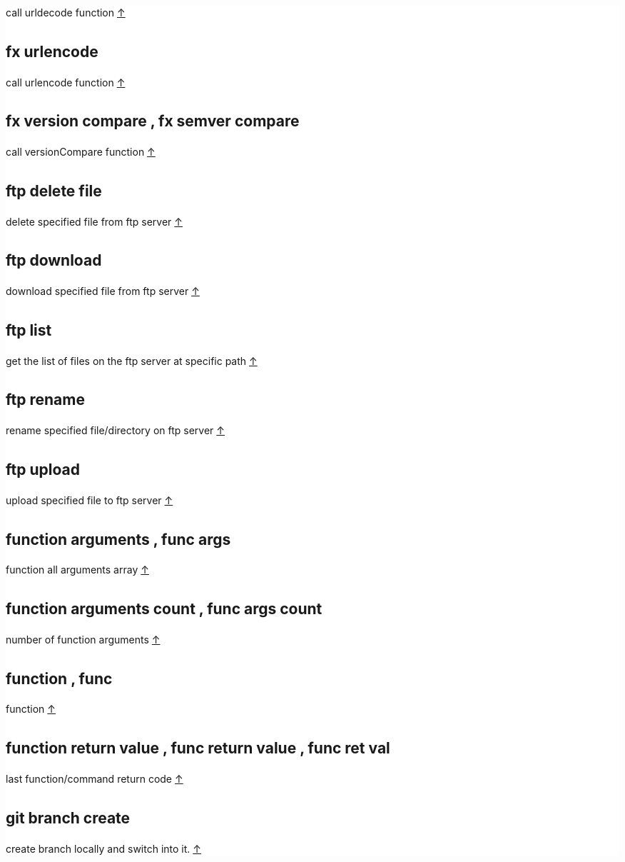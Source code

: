call urldecode function [&uarr;](#Commands)

## fx urlencode

call urlencode function [&uarr;](#Commands)

## fx version compare , fx semver compare

call versionCompare function [&uarr;](#Commands)

## ftp delete file

delete specified file from ftp server [&uarr;](#Commands)

## ftp download

download specified file from ftp server [&uarr;](#Commands)

## ftp list

get the list of files on the ftp server at specific path [&uarr;](#Commands)

## ftp rename

rename specified file/directory on ftp server [&uarr;](#Commands)

## ftp upload

upload specified file to ftp server [&uarr;](#Commands)

## function arguments , func args

function all arguments array [&uarr;](#Commands)

## function arguments count , func args count

number of function arguments [&uarr;](#Commands)

## function , func

function [&uarr;](#Commands)

## function return value , func return value , func ret val

last function/command return code [&uarr;](#Commands)

## git branch create

create branch locally and switch into it. [&uarr;](#Commands)
